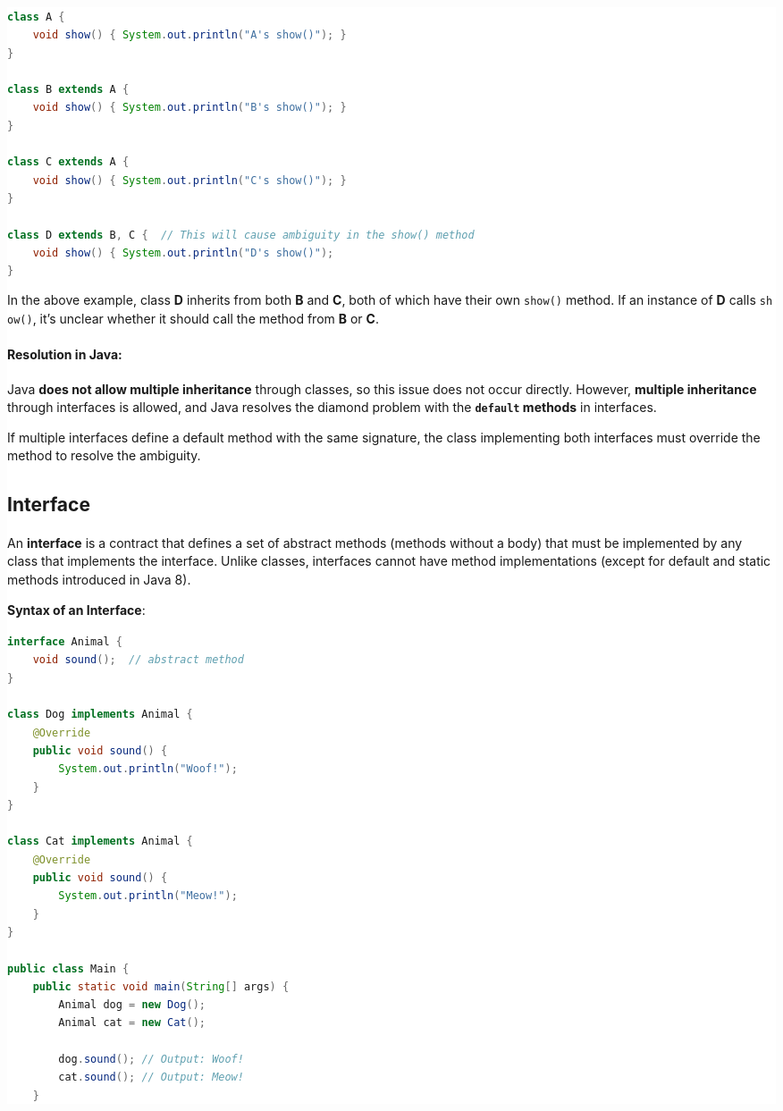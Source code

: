 ```java
class A {
    void show() { System.out.println("A's show()"); }
}

class B extends A {
    void show() { System.out.println("B's show()"); }
}

class C extends A {
    void show() { System.out.println("C's show()"); }
}

class D extends B, C {  // This will cause ambiguity in the show() method
    void show() { System.out.println("D's show()");
}
```

In the above example, class **D** inherits from both **B** and **C**, both of which have their own `show()` method. If an instance of **D** calls `show()`, it’s unclear whether it should call the method from **B** or **C**.

#### Resolution in Java:

Java **does not allow multiple inheritance** through classes, so this issue does not occur directly. However, **multiple inheritance** through interfaces is allowed, and Java resolves the diamond problem with the **`default` methods** in interfaces.

If multiple interfaces define a default method with the same signature, the class implementing both interfaces must override the method to resolve the ambiguity.

## Interface

An **interface** is a contract that defines a set of abstract methods (methods without a body) that must be implemented by any class that implements the interface. Unlike classes, interfaces cannot have method implementations (except for default and static methods introduced in Java 8).

**Syntax of an Interface**:

```java
interface Animal {
    void sound();  // abstract method
}

class Dog implements Animal {
    @Override
    public void sound() {
        System.out.println("Woof!");
    }
}

class Cat implements Animal {
    @Override
    public void sound() {
        System.out.println("Meow!");
    }
}

public class Main {
    public static void main(String[] args) {
        Animal dog = new Dog();
        Animal cat = new Cat();
        
        dog.sound(); // Output: Woof!
        cat.sound(); // Output: Meow!
    }
```